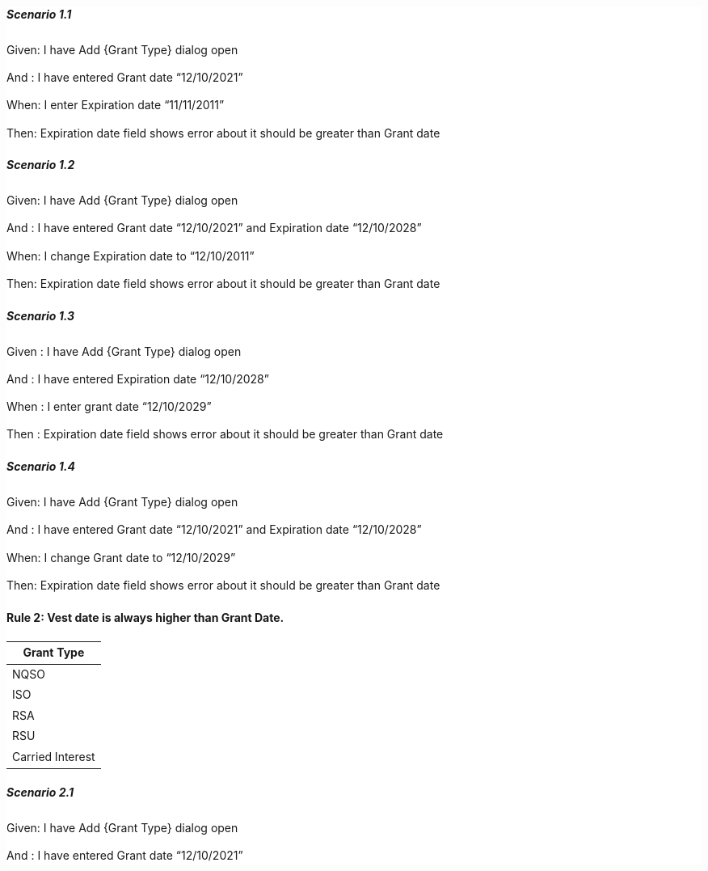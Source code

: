 

##### Scenario 1.1

Given: I have Add {Grant Type} dialog open

And : I have entered Grant date “12/10/2021”

When: I enter Expiration date “11/11/2011”

Then: Expiration date field shows error about it should be greater than Grant date

##### Scenario 1.2

Given: I have Add {Grant Type} dialog open

And : I have entered Grant date “12/10/2021” and Expiration date “12/10/2028”

When: I change Expiration date to “12/10/2011”

Then: Expiration date field shows error about it should be greater than Grant date

##### Scenario 1.3

Given : I have Add {Grant Type} dialog open

And : I have entered Expiration date “12/10/2028”

When : I enter grant date “12/10/2029”

Then : Expiration date field shows error about it should be greater than Grant date

##### Scenario 1.4

Given: I have Add {Grant Type} dialog open

And : I have entered Grant date “12/10/2021” and Expiration date “12/10/2028”

When: I change Grant date to “12/10/2029”

Then: Expiration date field shows error about it should be greater than Grant date

#### Rule 2: Vest date is always higher than Grant Date.

| Grant Type       |
| ---------------- |
| NQSO             |
| ISO              |
| RSA              |
| RSU              |
| Carried Interest |

##### Scenario 2.1

Given: I have Add {Grant Type} dialog open

And : I have entered Grant date “12/10/2021”
